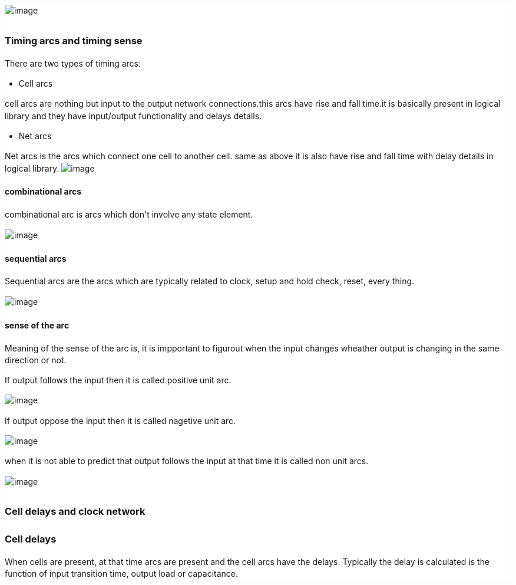 <img width="209" alt="image" src="https://user-images.githubusercontent.com/123488595/220537674-5328c222-7bd8-4dee-88fe-4a66a783bb3e.png">

## <h3 id="header-3_2">Timing arcs and timing sense</h2>
There are two types of timing arcs:
<ul>
		<li><a>Cell arcs</a></li>
	</ul>
cell arcs are nothing but input to the output network connections.this arcs have rise and fall time.it is basically present in logical library and they have input/output functionality and delays details.
<ul>
		<li><a>Net arcs</a></li>
	</ul>
Net arcs is the arcs which connect one cell to  another cell. same as above it is also have rise and fall time with delay details in logical library.

<img width="163" alt="image" src="https://user-images.githubusercontent.com/123488595/220539455-ef9fbf07-ec67-4a36-9607-63db47eb4efd.png">

#### combinational arcs
combinational arc is arcs which don't involve any state element.

<img width="174" alt="image" src="https://user-images.githubusercontent.com/123488595/220539886-825beb63-ebf4-4ed5-bcd7-d2838123a187.png">

#### sequential arcs
Sequential arcs are the arcs which are typically related to clock, setup and hold check, reset, every thing.

<img width="122" alt="image" src="https://user-images.githubusercontent.com/123488595/220540279-a3794d5e-8b73-466a-b127-810d4e4fa58d.png">

#### sense of the arc
Meaning of the sense of the arc is, it is impportant to figurout when the input changes wheather output is changing in the same direction or not.
	
If output follows the input then it is called positive unit arc.
	
<img width="260" alt="image" src="https://user-images.githubusercontent.com/123488595/220540797-611b1f5a-ee2b-4bdb-8d56-58b603fc5d67.png">

If output oppose the input then it is called nagetive unit arc.

<img width="212" alt="image" src="https://user-images.githubusercontent.com/123488595/220541078-e59106c3-0de2-4a4f-8275-48ffa95ce7be.png">

when it is not able to predict that output follows the input at that time it is called non unit arcs.

<img width="262" alt="image" src="https://user-images.githubusercontent.com/123488595/220541388-bfecfa03-22ab-4e24-8247-1d2d2282f6f8.png">

## <h3 id="header-3_3">Cell delays and clock network</h2>
### Cell delays	
When cells are present, at that time arcs are present and the cell arcs have the delays. Typically the delay is calculated is the function of input transition time, output load or capacitance.
